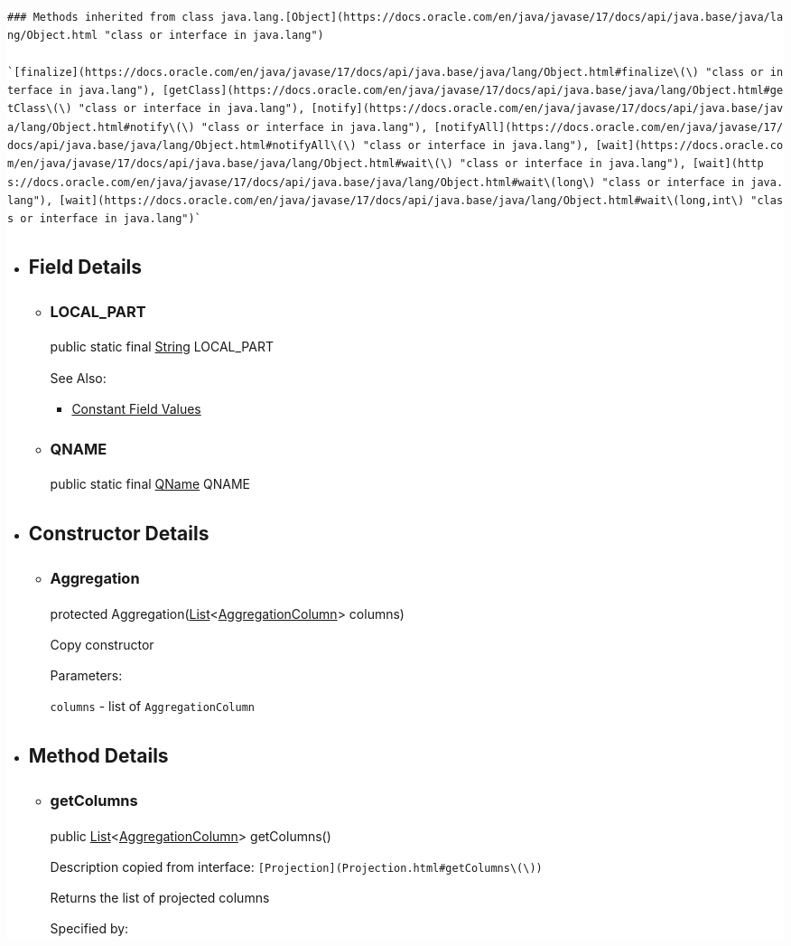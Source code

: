     ### Methods inherited from class java.lang.[Object](https://docs.oracle.com/en/java/javase/17/docs/api/java.base/java/lang/Object.html "class or interface in java.lang")

    `[finalize](https://docs.oracle.com/en/java/javase/17/docs/api/java.base/java/lang/Object.html#finalize\(\) "class or interface in java.lang"), [getClass](https://docs.oracle.com/en/java/javase/17/docs/api/java.base/java/lang/Object.html#getClass\(\) "class or interface in java.lang"), [notify](https://docs.oracle.com/en/java/javase/17/docs/api/java.base/java/lang/Object.html#notify\(\) "class or interface in java.lang"), [notifyAll](https://docs.oracle.com/en/java/javase/17/docs/api/java.base/java/lang/Object.html#notifyAll\(\) "class or interface in java.lang"), [wait](https://docs.oracle.com/en/java/javase/17/docs/api/java.base/java/lang/Object.html#wait\(\) "class or interface in java.lang"), [wait](https://docs.oracle.com/en/java/javase/17/docs/api/java.base/java/lang/Object.html#wait\(long\) "class or interface in java.lang"), [wait](https://docs.oracle.com/en/java/javase/17/docs/api/java.base/java/lang/Object.html#wait\(long,int\) "class or interface in java.lang")`

-   ## Field Details

    -   ### LOCAL\_PART

        public static final [String](https://docs.oracle.com/en/java/javase/17/docs/api/java.base/java/lang/String.html "class or interface in java.lang") LOCAL\_PART

        See Also:

        -   [Constant Field Values](../../../../constant-values.html#com.appiancorp.common.query.Aggregation.LOCAL_PART)

    -   ### QNAME

        public static final [QName](https://docs.oracle.com/en/java/javase/17/docs/api/java.xml/javax/xml/namespace/QName.html "class or interface in javax.xml.namespace") QNAME

-   ## Constructor Details

    -   ### Aggregation

        protected Aggregation([List](https://docs.oracle.com/en/java/javase/17/docs/api/java.base/java/util/List.html "class or interface in java.util")<[AggregationColumn](AggregationColumn.html "class in com.appiancorp.common.query")\> columns)

        Copy constructor

        Parameters:

        `columns` - list of `AggregationColumn`

-   ## Method Details

    -   ### getColumns

        public [List](https://docs.oracle.com/en/java/javase/17/docs/api/java.base/java/util/List.html "class or interface in java.util")<[AggregationColumn](AggregationColumn.html "class in com.appiancorp.common.query")\> getColumns()

        Description copied from interface: `[Projection](Projection.html#getColumns\(\))`

        Returns the list of projected columns

        Specified by:
